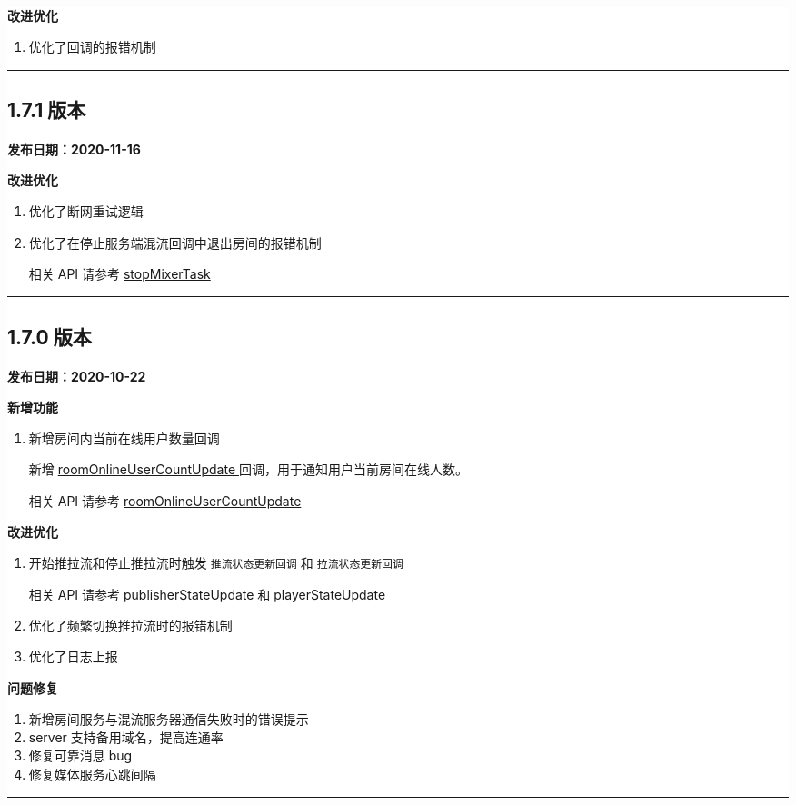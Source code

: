 
**改进优化**

1. 优化了回调的报错机制


---



## 1.7.1 版本 <a id="1.7.1"></a>

**发布日期：2020-11-16**


**改进优化**

1. 优化了断网重试逻辑

2. 优化了在停止服务端混流回调中退出房间的报错机制

    相关 API 请参考 [stopMixerTask ](https://doc-zh.zego.im/article/api?doc=Express_Video_SDK_API~javascript_web~class~ZegoExpressEngine#stop-mixer-task)



---



## 1.7.0 版本 <a id="1.7.0"></a>

**发布日期：2020-10-22**


**新增功能**

1. 新增房间内当前在线用户数量回调

    新增 [roomOnlineUserCountUpdate ](https://doc-zh.zego.im/article/api?doc=Express_Video_SDK_API~javascript_wxxcx~interface~ZegoRTMEvent#room-online-user-count-update) 回调，用于通知用户当前房间在线人数。

    相关 API 请参考  [roomOnlineUserCountUpdate ](https://doc-zh.zego.im/article/api?doc=Express_Video_SDK_API~javascript_wxxcx~interface~ZegoRTMEvent#room-online-user-count-update)

**改进优化**

1. 开始推拉流和停止推拉流时触发 `推流状态更新回调` 和 `拉流状态更新回调`

    相关 API 请参考 [publisherStateUpdate ](https://doc-zh.zego.im/article/api?doc=Express_Video_SDK_API~javascript_wxxcx~interface~ZegoWechatMiniEvent#publisher-state-update) 和 [playerStateUpdate ](https://doc-zh.zego.im/article/api?doc=Express_Video_SDK_API~javascript_wxxcx~interface~ZegoWechatMiniEvent#player-state-update)

2. 优化了频繁切换推拉流时的报错机制

3. 优化了日志上报

**问题修复**

1. 新增房间服务与混流服务器通信失败时的错误提示
2. server 支持备用域名，提高连通率
3. 修复可靠消息 bug
4. 修复媒体服务心跳间隔

---